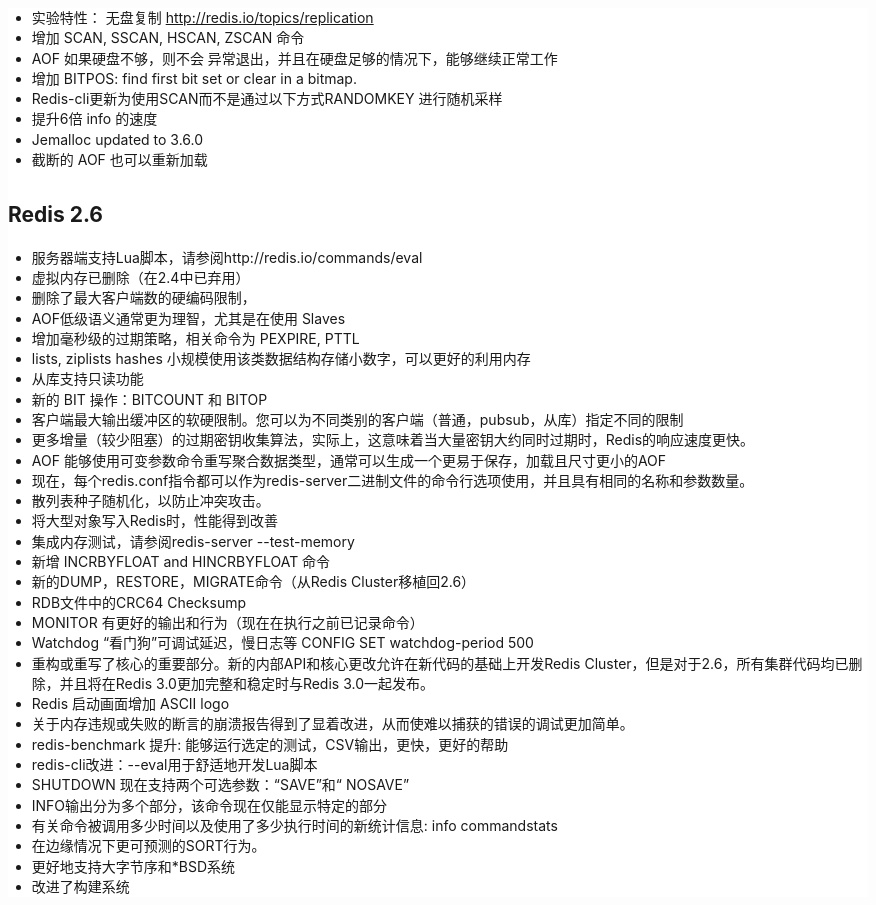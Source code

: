 * 实验特性： 无盘复制 http://redis.io/topics/replication
* 增加 SCAN, SSCAN, HSCAN, ZSCAN 命令
* AOF 如果硬盘不够，则不会 异常退出，并且在硬盘足够的情况下，能够继续正常工作
* 增加 BITPOS: find first bit set or clear in a bitmap.
* Redis-cli更新为使用SCAN而不是通过以下方式RANDOMKEY 进行随机采样
* 提升6倍 info 的速度
* Jemalloc updated to 3.6.0
* 截断的 AOF 也可以重新加载

## Redis 2.6

* 服务器端支持Lua脚本，请参阅http://redis.io/commands/eval
* 虚拟内存已删除（在2.4中已弃用）
* 删除了最大客户端数的硬编码限制，
* AOF低级语义通常更为理智，尤其是在使用 Slaves
* 增加毫秒级的过期策略，相关命令为 PEXPIRE, PTTL
* lists, ziplists hashes 小规模使用该类数据结构存储小数字，可以更好的利用内存
* 从库支持只读功能
* 新的 BIT 操作：BITCOUNT 和 BITOP
* 客户端最大输出缓冲区的软硬限制。您可以为不同类别的客户端（普通，pubsub，从库）指定不同的限制
* 更多增量（较少阻塞）的过期密钥收集算法，实际上，这意味着当大量密钥大约同时过期时，Redis的响应速度更快。
* AOF 能够使用可变参数命令重写聚合数据类型，通常可以生成一个更易于保存，加载且尺寸更小的AOF
* 现在，每个redis.conf指令都可以作为redis-server二进制文件的命令行选项使用，并且具有相同的名称和参数数量。
* 散列表种子随机化，以防止冲突攻击。
* 将大型对象写入Redis时，性能得到改善
* 集成内存测试，请参阅redis-server --test-memory
* 新增 INCRBYFLOAT and HINCRBYFLOAT 命令
* 新的DUMP，RESTORE，MIGRATE命令（从Redis Cluster移植回2.6）
* RDB文件中的CRC64 Checksump
* MONITOR 有更好的输出和行为（现在在执行之前已记录命令）
* Watchdog “看门狗”可调试延迟，慢日志等 CONFIG SET watchdog-period 500
* 重构或重写了核心的重要部分。新的内部API和核心更改允许在新代码的基础上开发Redis Cluster，但是对于2.6，所有集群代码均已删除，并且将在Redis 3.0更加完整和稳定时与Redis 3.0一起发布。
* Redis 启动画面增加 ASCII logo
* 关于内存违规或失败的断言的崩溃报告得到了显着改进，从而使难以捕获的错误的调试更加简单。
* redis-benchmark 提升: 能够运行选定的测试，CSV输出，更快，更好的帮助
* redis-cli改进：--eval用于舒适地开发Lua脚本
* SHUTDOWN 现在支持两个可选参数：“SAVE”和“ NOSAVE”
* INFO输出分为多个部分，该命令现在仅能显示特定的部分
* 有关命令被调用多少时间以及使用了多少执行时间的新统计信息: info commandstats
* 在边缘情况下更可预测的SORT行为。
* 更好地支持大字节序和*BSD系统
* 改进了构建系统

